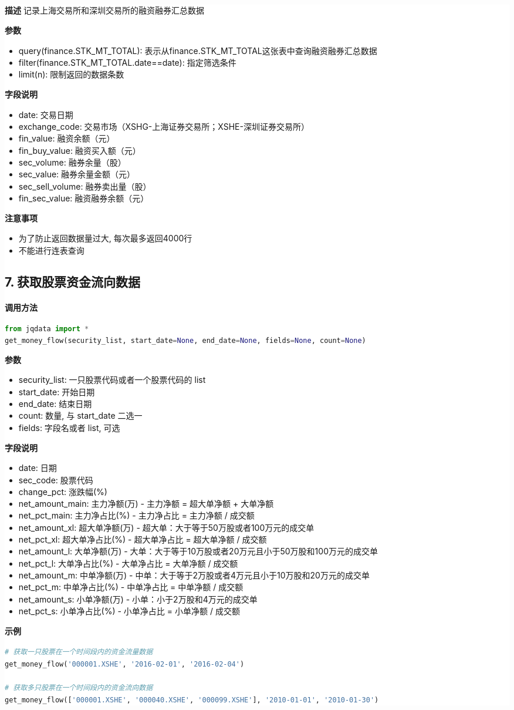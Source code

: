 **描述**
记录上海交易所和深圳交易所的融资融券汇总数据

**参数**
- query(finance.STK_MT_TOTAL): 表示从finance.STK_MT_TOTAL这张表中查询融资融券汇总数据
- filter(finance.STK_MT_TOTAL.date==date): 指定筛选条件
- limit(n): 限制返回的数据条数

**字段说明**
- date: 交易日期
- exchange_code: 交易市场（XSHG-上海证券交易所；XSHE-深圳证券交易所）
- fin_value: 融资余额（元）
- fin_buy_value: 融资买入额（元）
- sec_volume: 融券余量（股）
- sec_value: 融券余量金额（元）
- sec_sell_volume: 融券卖出量（股）
- fin_sec_value: 融资融券余额（元）

**注意事项**
- 为了防止返回数据量过大, 每次最多返回4000行
- 不能进行连表查询

## 7. 获取股票资金流向数据

**调用方法**
```python
from jqdata import *
get_money_flow(security_list, start_date=None, end_date=None, fields=None, count=None)
```

**参数**
- security_list: 一只股票代码或者一个股票代码的 list
- start_date: 开始日期
- end_date: 结束日期
- count: 数量, 与 start_date 二选一
- fields: 字段名或者 list, 可选

**字段说明**
- date: 日期
- sec_code: 股票代码
- change_pct: 涨跌幅(%)
- net_amount_main: 主力净额(万) - 主力净额 = 超大单净额 + 大单净额
- net_pct_main: 主力净占比(%) - 主力净占比 = 主力净额 / 成交额
- net_amount_xl: 超大单净额(万) - 超大单：大于等于50万股或者100万元的成交单
- net_pct_xl: 超大单净占比(%) - 超大单净占比 = 超大单净额 / 成交额
- net_amount_l: 大单净额(万) - 大单：大于等于10万股或者20万元且小于50万股和100万元的成交单
- net_pct_l: 大单净占比(%) - 大单净占比 = 大单净额 / 成交额
- net_amount_m: 中单净额(万) - 中单：大于等于2万股或者4万元且小于10万股和20万元的成交单
- net_pct_m: 中单净占比(%) - 中单净占比 = 中单净额 / 成交额
- net_amount_s: 小单净额(万) - 小单：小于2万股和4万元的成交单
- net_pct_s: 小单净占比(%) - 小单净占比 = 小单净额 / 成交额

**示例**
```python
# 获取一只股票在一个时间段内的资金流量数据
get_money_flow('000001.XSHE', '2016-02-01', '2016-02-04')

# 获取多只股票在一个时间段内的资金流向数据
get_money_flow(['000001.XSHE', '000040.XSHE', '000099.XSHE'], '2010-01-01', '2010-01-30')
```
